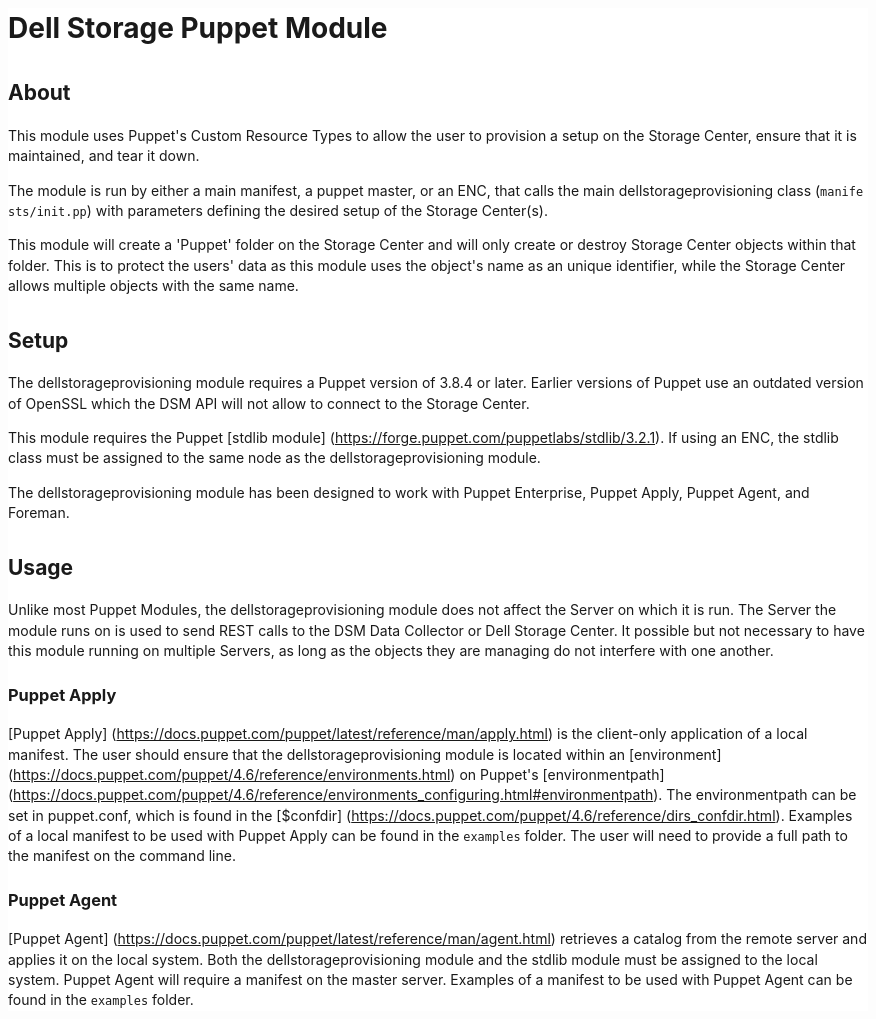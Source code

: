 # Dell Storage Puppet Module

## About

This module uses Puppet's Custom Resource Types to allow the user to provision a setup on the Storage Center, ensure that it is maintained, and tear it down.

The module is run by either a main manifest, a puppet master, or an ENC, that calls the main dellstorageprovisioning class (`manifests/init.pp`) with parameters defining the desired setup of the Storage Center(s).

This module will create a 'Puppet' folder on the Storage Center and will only create or destroy Storage Center objects within that folder. This is to protect the users' data as this module uses the object's name as an unique identifier, while the Storage Center allows multiple objects with the same name. 

## Setup

The dellstorageprovisioning module requires a Puppet version of 3.8.4 or later. Earlier versions of Puppet use an outdated version of OpenSSL which the DSM API will not allow to connect to the Storage Center.

This module requires the Puppet [stdlib module] (https://forge.puppet.com/puppetlabs/stdlib/3.2.1). If using an ENC, the stdlib class must be assigned to the same node as the dellstorageprovisioning module.

The dellstorageprovisioning module has been designed to work with Puppet Enterprise, Puppet Apply, Puppet Agent, and Foreman.

## Usage

Unlike most Puppet Modules, the dellstorageprovisioning module does not affect the Server on which it is run. The Server the module runs on is used to send REST calls to the DSM Data Collector or Dell Storage Center. It possible but not necessary to have this module running on multiple Servers, as long as the objects they are managing do not interfere with one another.

### Puppet Apply

[Puppet Apply] (https://docs.puppet.com/puppet/latest/reference/man/apply.html) is the client-only application of a local manifest. The user should ensure that the dellstorageprovisioning module is located within an [environment] (https://docs.puppet.com/puppet/4.6/reference/environments.html) on Puppet's [environmentpath] (https://docs.puppet.com/puppet/4.6/reference/environments_configuring.html#environmentpath). The environmentpath can be set in puppet.conf, which is found in the [$confdir] (https://docs.puppet.com/puppet/4.6/reference/dirs_confdir.html). Examples of a local manifest to be used with Puppet Apply can be found in the `examples` folder. The user will need to provide a full path to the manifest on the command line.

### Puppet Agent

[Puppet Agent] (https://docs.puppet.com/puppet/latest/reference/man/agent.html) retrieves a catalog from the remote server and applies it on the local system. Both the dellstorageprovisioning module and the stdlib module must be assigned to the local system. Puppet Agent will require a manifest on the master server. Examples of a manifest to be used with Puppet Agent can be found in the `examples` folder.
